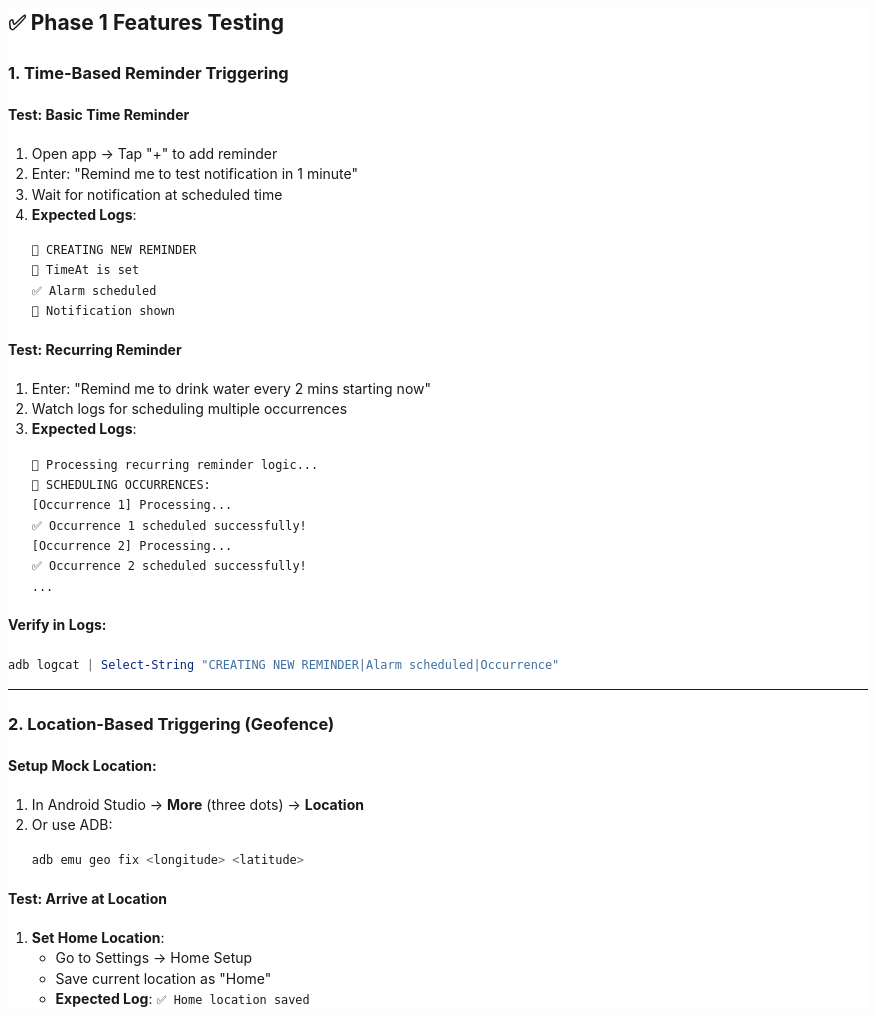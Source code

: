 ## ✅ Phase 1 Features Testing

### 1. Time-Based Reminder Triggering

#### Test: Basic Time Reminder
1. Open app → Tap "+" to add reminder
2. Enter: "Remind me to test notification in 1 minute"
3. Wait for notification at scheduled time
4. **Expected Logs**:
   ```
   📝 CREATING NEW REMINDER
   📅 TimeAt is set
   ✅ Alarm scheduled
   🔔 Notification shown
   ```

#### Test: Recurring Reminder
1. Enter: "Remind me to drink water every 2 mins starting now"
2. Watch logs for scheduling multiple occurrences
3. **Expected Logs**:
   ```
   🔁 Processing recurring reminder logic...
   📅 SCHEDULING OCCURRENCES:
   [Occurrence 1] Processing...
   ✅ Occurrence 1 scheduled successfully!
   [Occurrence 2] Processing...
   ✅ Occurrence 2 scheduled successfully!
   ...
   ```

#### Verify in Logs:
```powershell
adb logcat | Select-String "CREATING NEW REMINDER|Alarm scheduled|Occurrence"
```

---

### 2. Location-Based Triggering (Geofence)

#### Setup Mock Location:
1. In Android Studio → **More** (three dots) → **Location**
2. Or use ADB:
   ```bash
   adb emu geo fix <longitude> <latitude>
   ```

#### Test: Arrive at Location
1. **Set Home Location**:
   - Go to Settings → Home Setup
   - Save current location as "Home"
   - **Expected Log**: `✅ Home location saved`
